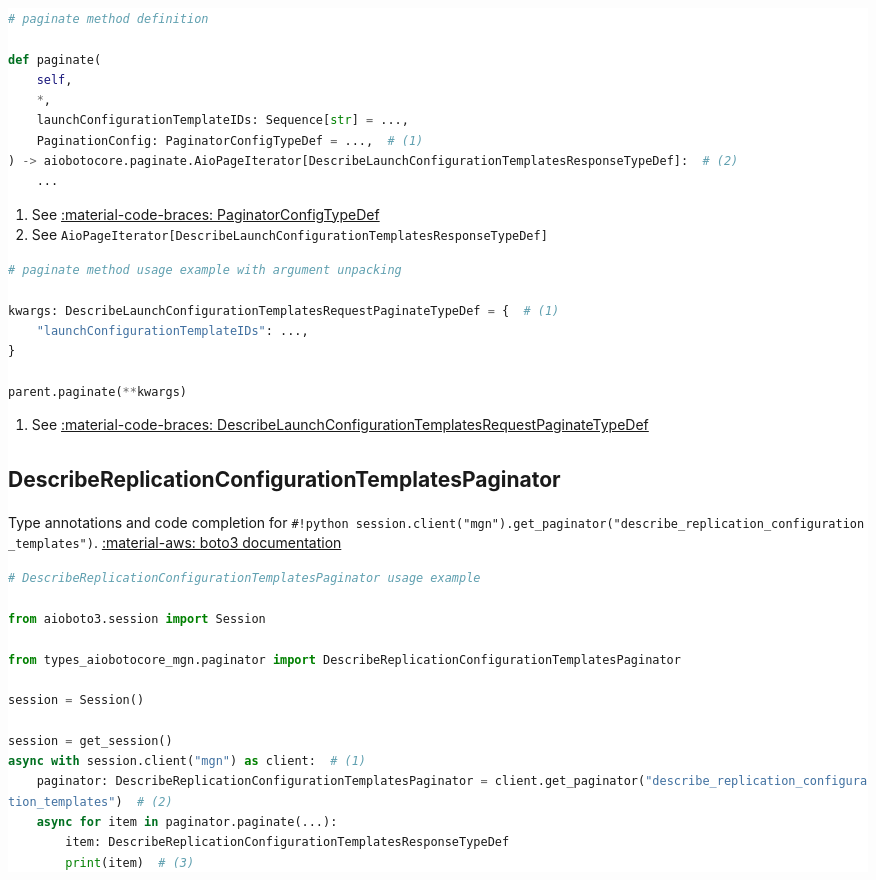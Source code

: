```python
# paginate method definition

def paginate(
    self,
    *,
    launchConfigurationTemplateIDs: Sequence[str] = ...,
    PaginationConfig: PaginatorConfigTypeDef = ...,  # (1)
) -> aiobotocore.paginate.AioPageIterator[DescribeLaunchConfigurationTemplatesResponseTypeDef]:  # (2)
    ...
```

1. See [:material-code-braces: PaginatorConfigTypeDef](./type_defs.md#paginatorconfigtypedef)
2. See `AioPageIterator[DescribeLaunchConfigurationTemplatesResponseTypeDef]`


```python
# paginate method usage example with argument unpacking

kwargs: DescribeLaunchConfigurationTemplatesRequestPaginateTypeDef = {  # (1)
    "launchConfigurationTemplateIDs": ...,
}

parent.paginate(**kwargs)
```

1. See [:material-code-braces: DescribeLaunchConfigurationTemplatesRequestPaginateTypeDef](./type_defs.md#describelaunchconfigurationtemplatesrequestpaginatetypedef)
## DescribeReplicationConfigurationTemplatesPaginator

Type annotations and code completion for `#!python session.client("mgn").get_paginator("describe_replication_configuration_templates")`.
[:material-aws: boto3 documentation](https://boto3.amazonaws.com/v1/documentation/api/latest/reference/services/mgn/paginator/DescribeReplicationConfigurationTemplates.html#Mgn.Paginator.DescribeReplicationConfigurationTemplates)

```python
# DescribeReplicationConfigurationTemplatesPaginator usage example

from aioboto3.session import Session

from types_aiobotocore_mgn.paginator import DescribeReplicationConfigurationTemplatesPaginator

session = Session()

session = get_session()
async with session.client("mgn") as client:  # (1)
    paginator: DescribeReplicationConfigurationTemplatesPaginator = client.get_paginator("describe_replication_configuration_templates")  # (2)
    async for item in paginator.paginate(...):
        item: DescribeReplicationConfigurationTemplatesResponseTypeDef
        print(item)  # (3)
```
